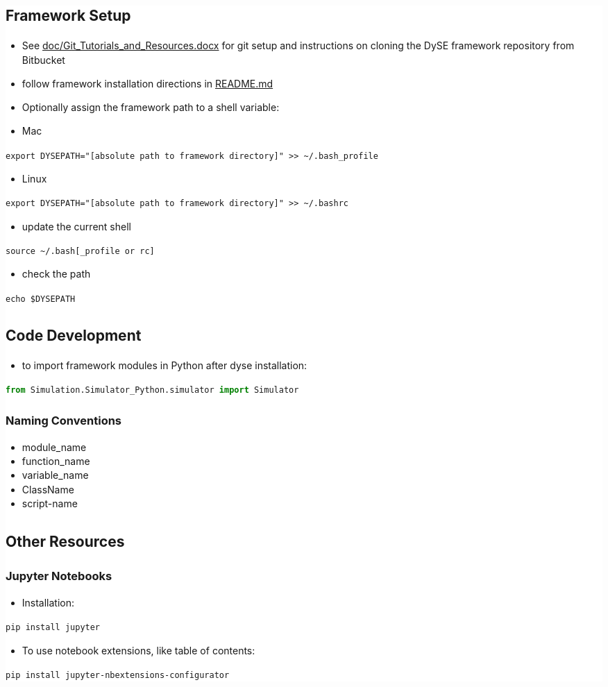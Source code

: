 ## Framework Setup

- See [doc/Git_Tutorials_and_Resources.docx](doc/Git_Tutorials_and_Resources.docx) for git setup and instructions on cloning the DySE framework repository from Bitbucket

- follow framework installation directions in [README.md](README.md)

- Optionally assign the framework path to a shell variable:
- Mac
~~~shell
export DYSEPATH="[absolute path to framework directory]" >> ~/.bash_profile
~~~

- Linux
~~~shell
export DYSEPATH="[absolute path to framework directory]" >> ~/.bashrc
~~~

- update the current shell 
~~~shell
source ~/.bash[_profile or rc]
~~~
- check the path
~~~shell
echo $DYSEPATH
~~~

## Code Development

- to import framework modules in Python after dyse installation:
~~~Python
from Simulation.Simulator_Python.simulator import Simulator
~~~

### Naming Conventions

- module_name
- function_name
- variable_name
- ClassName
- script-name

## Other Resources

### Jupyter Notebooks

- Installation:
~~~shell
pip install jupyter
~~~

- To use notebook extensions, like table of contents:
~~~shell
pip install jupyter-nbextensions-configurator
~~~
